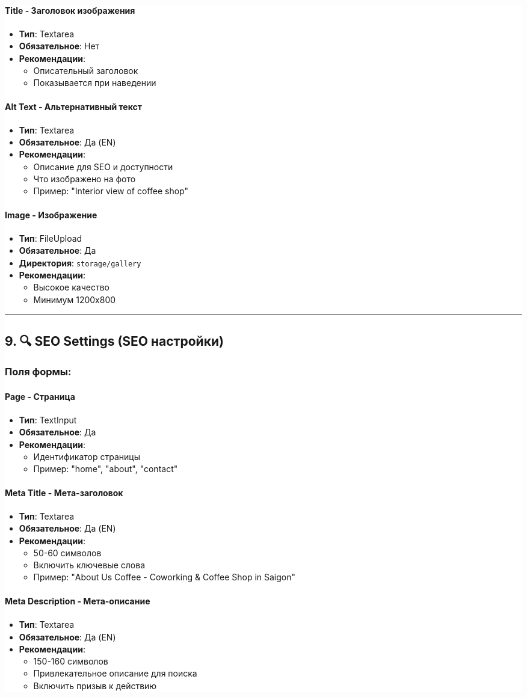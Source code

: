 #### **Title** - Заголовок изображения
- **Тип**: Textarea
- **Обязательное**: Нет
- **Рекомендации**:
  - Описательный заголовок
  - Показывается при наведении

#### **Alt Text** - Альтернативный текст
- **Тип**: Textarea
- **Обязательное**: Да (EN)
- **Рекомендации**:
  - Описание для SEO и доступности
  - Что изображено на фото
  - Пример: "Interior view of coffee shop"

#### **Image** - Изображение
- **Тип**: FileUpload
- **Обязательное**: Да
- **Директория**: `storage/gallery`
- **Рекомендации**:
  - Высокое качество
  - Минимум 1200x800

---

## 9. 🔍 SEO Settings (SEO настройки)

### Поля формы:

#### **Page** - Страница
- **Тип**: TextInput
- **Обязательное**: Да
- **Рекомендации**:
  - Идентификатор страницы
  - Пример: "home", "about", "contact"

#### **Meta Title** - Мета-заголовок
- **Тип**: Textarea
- **Обязательное**: Да (EN)
- **Рекомендации**:
  - 50-60 символов
  - Включить ключевые слова
  - Пример: "About Us Coffee - Coworking & Coffee Shop in Saigon"

#### **Meta Description** - Мета-описание
- **Тип**: Textarea
- **Обязательное**: Да (EN)
- **Рекомендации**:
  - 150-160 символов
  - Привлекательное описание для поиска
  - Включить призыв к действию
